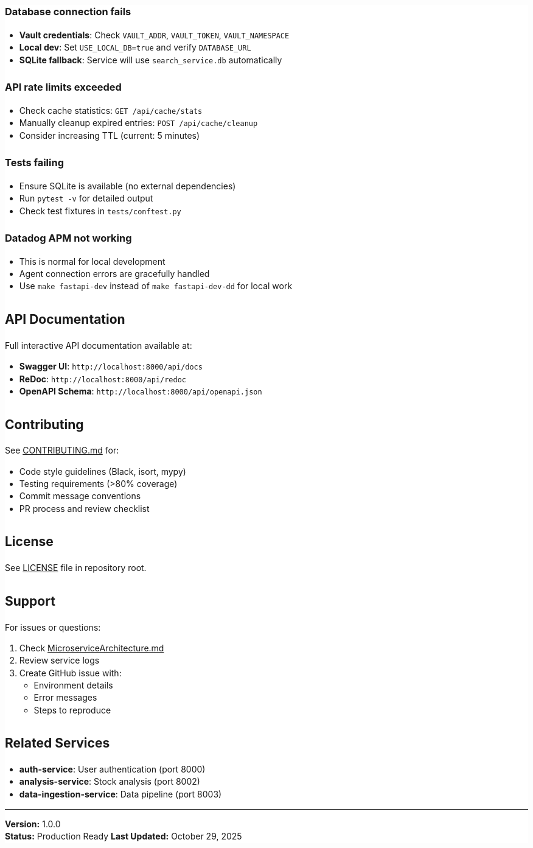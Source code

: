 ### Database connection fails
- **Vault credentials**: Check `VAULT_ADDR`, `VAULT_TOKEN`, `VAULT_NAMESPACE`
- **Local dev**: Set `USE_LOCAL_DB=true` and verify `DATABASE_URL`
- **SQLite fallback**: Service will use `search_service.db` automatically

### API rate limits exceeded
- Check cache statistics: `GET /api/cache/stats`
- Manually cleanup expired entries: `POST /api/cache/cleanup`
- Consider increasing TTL (current: 5 minutes)

### Tests failing
- Ensure SQLite is available (no external dependencies)
- Run `pytest -v` for detailed output
- Check test fixtures in `tests/conftest.py`

### Datadog APM not working
- This is normal for local development
- Agent connection errors are gracefully handled
- Use `make fastapi-dev` instead of `make fastapi-dev-dd` for local work

## API Documentation

Full interactive API documentation available at:
- **Swagger UI**: `http://localhost:8000/api/docs`
- **ReDoc**: `http://localhost:8000/api/redoc`
- **OpenAPI Schema**: `http://localhost:8000/api/openapi.json`

## Contributing

See [CONTRIBUTING.md](../../CONTRIBUTING.md) for:
- Code style guidelines (Black, isort, mypy)
- Testing requirements (>80% coverage)
- Commit message conventions
- PR process and review checklist

## License

See [LICENSE](../../LICENSE) file in repository root.

## Support

For issues or questions:
1. Check [MicroserviceArchitecture.md](../../docs/MicroserviceArchitecture.md)
2. Review service logs
3. Create GitHub issue with:
   - Environment details
   - Error messages
   - Steps to reproduce

## Related Services

- **auth-service**: User authentication (port 8000)
- **analysis-service**: Stock analysis (port 8002)
- **data-ingestion-service**: Data pipeline (port 8003)

---

**Version:** 1.0.0  
**Status:** Production Ready
**Last Updated:** October 29, 2025
